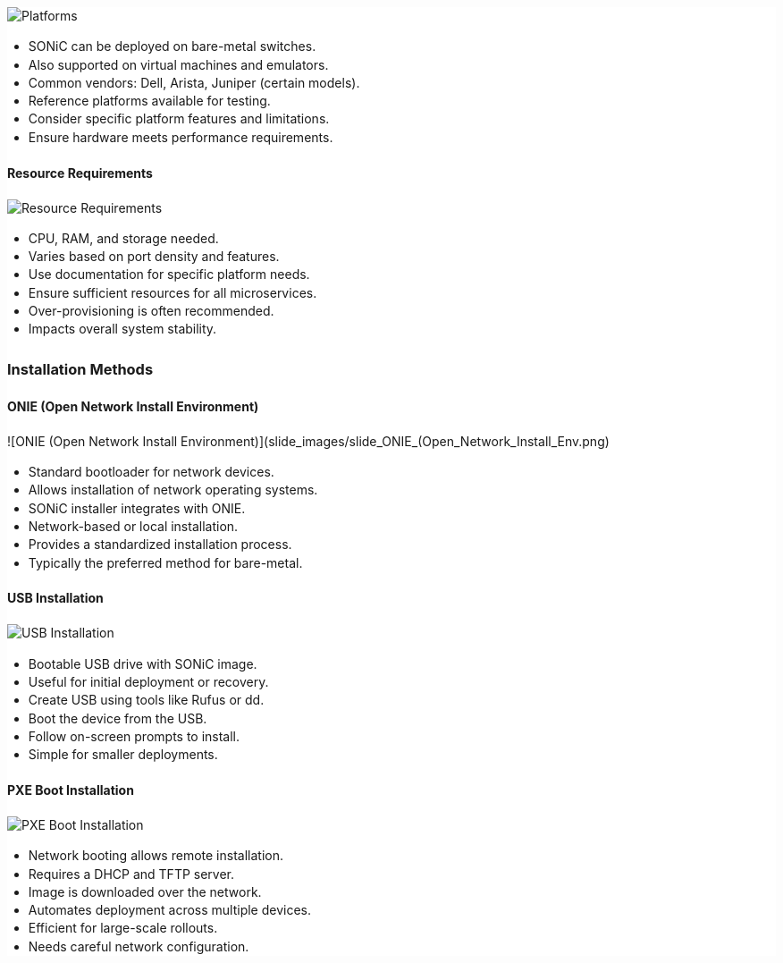 ![Platforms](slide_images/slide_Platforms.png)

- SONiC can be deployed on bare-metal switches.
- Also supported on virtual machines and emulators.
- Common vendors: Dell, Arista, Juniper (certain models).
- Reference platforms available for testing.
- Consider specific platform features and limitations.
- Ensure hardware meets performance requirements.

#### Resource Requirements

![Resource Requirements](slide_images/slide_Resource_Requirements.png)

- CPU, RAM, and storage needed.
- Varies based on port density and features.
- Use documentation for specific platform needs.
- Ensure sufficient resources for all microservices.
- Over-provisioning is often recommended.
- Impacts overall system stability.

### Installation Methods

#### ONIE (Open Network Install Environment)

![ONIE (Open Network Install Environment)](slide_images/slide_ONIE_(Open_Network_Install_Env.png)

- Standard bootloader for network devices.
- Allows installation of network operating systems.
- SONiC installer integrates with ONIE.
- Network-based or local installation.
- Provides a standardized installation process.
- Typically the preferred method for bare-metal.

#### USB Installation

![USB Installation](slide_images/slide_USB_Installation.png)

- Bootable USB drive with SONiC image.
- Useful for initial deployment or recovery.
- Create USB using tools like Rufus or dd.
- Boot the device from the USB.
- Follow on-screen prompts to install.
- Simple for smaller deployments.

#### PXE Boot Installation

![PXE Boot Installation](slide_images/slide_PXE_Boot_Installation.png)

- Network booting allows remote installation.
- Requires a DHCP and TFTP server.
- Image is downloaded over the network.
- Automates deployment across multiple devices.
- Efficient for large-scale rollouts.
- Needs careful network configuration.
